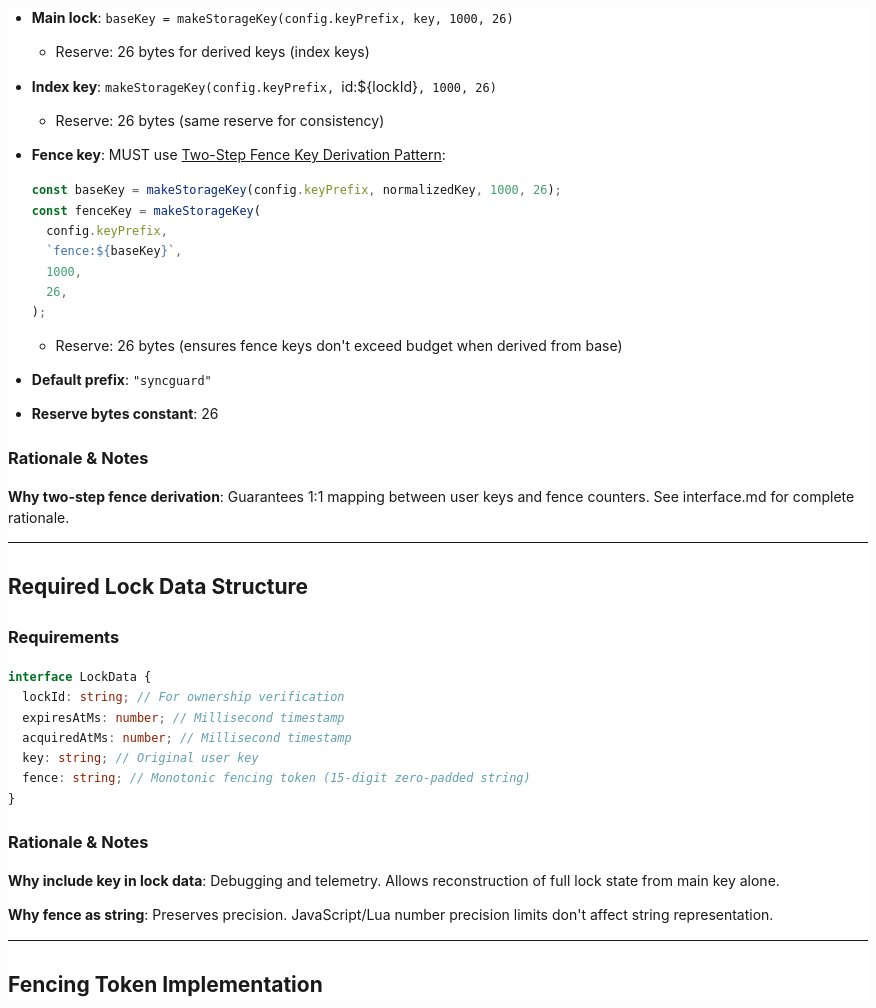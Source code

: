- **Main lock**: `baseKey = makeStorageKey(config.keyPrefix, key, 1000, 26)`
  - Reserve: 26 bytes for derived keys (index keys)
- **Index key**: `makeStorageKey(config.keyPrefix, `id:${lockId}`, 1000, 26)`
  - Reserve: 26 bytes (same reserve for consistency)
- **Fence key**: MUST use [Two-Step Fence Key Derivation Pattern](interface.md#fence-key-derivation):

  ```typescript
  const baseKey = makeStorageKey(config.keyPrefix, normalizedKey, 1000, 26);
  const fenceKey = makeStorageKey(
    config.keyPrefix,
    `fence:${baseKey}`,
    1000,
    26,
  );
  ```

  - Reserve: 26 bytes (ensures fence keys don't exceed budget when derived from base)

- **Default prefix**: `"syncguard"`
- **Reserve bytes constant**: 26

### Rationale & Notes

**Why two-step fence derivation**: Guarantees 1:1 mapping between user keys and fence counters. See interface.md for complete rationale.

---

## Required Lock Data Structure

### Requirements

```typescript
interface LockData {
  lockId: string; // For ownership verification
  expiresAtMs: number; // Millisecond timestamp
  acquiredAtMs: number; // Millisecond timestamp
  key: string; // Original user key
  fence: string; // Monotonic fencing token (15-digit zero-padded string)
}
```

### Rationale & Notes

**Why include key in lock data**: Debugging and telemetry. Allows reconstruction of full lock state from main key alone.

**Why fence as string**: Preserves precision. JavaScript/Lua number precision limits don't affect string representation.

---

## Fencing Token Implementation
